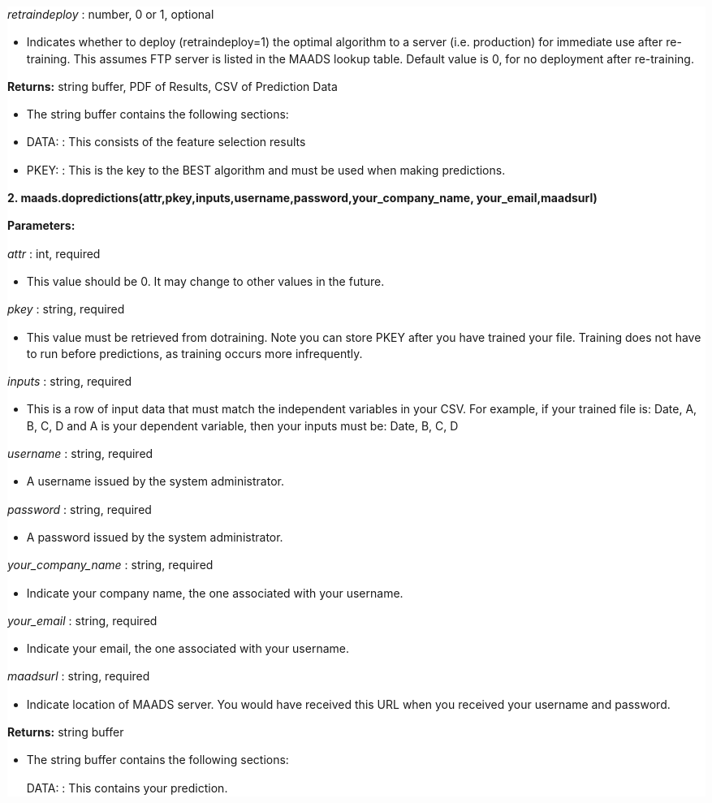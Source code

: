 *retraindeploy* : number, 0 or 1, optional

- Indicates whether to deploy (retraindeploy=1) the optimal algorithm to a server (i.e. production) for immediate use after re-training. This assumes FTP server is listed in the MAADS lookup table. Default value is 0, for no deployment after re-training.

**Returns:** string buffer, PDF of Results, CSV of Prediction Data
        
- The string buffer contains the following sections:
        
- DATA: : This consists of the feature selection results
- PKEY: : This is the key to the BEST algorithm and must be used when making predictions.

			

**2. maads.dopredictions(attr,pkey,inputs,username,password,your_company_name, your_email,maadsurl)**

**Parameters:**	

*attr* : int, required

- This value should be 0.  It may change to other values in the future.

*pkey* : string, required

- This value must be retrieved from dotraining.  Note you can store PKEY after you have trained your file. 
  Training does not have to run before predictions, as training occurs more infrequently.

*inputs* : string, required
     
- This is a row of input data that must match the independent variables in your CSV. For example, if your 
  trained file is: Date, A, B, C, D and A is your dependent variable, then your inputs must be:
  Date, B, C, D

*username* : string, required
     
- A username issued by the system administrator. 

*password* : string, required 

- A password issued by the system administrator.
     
*your_company_name* : string, required

- Indicate your company name, the one associated with your username. 
       
*your_email* : string, required       
        
- Indicate your email, the one associated with your username. 
     
*maadsurl* : string, required
      
- Indicate location of MAADS server.  You would have received this URL when you received your username and password. 
	 
**Returns:** string buffer
        
- The string buffer contains the following sections:
        
  DATA: : This contains your prediction.
